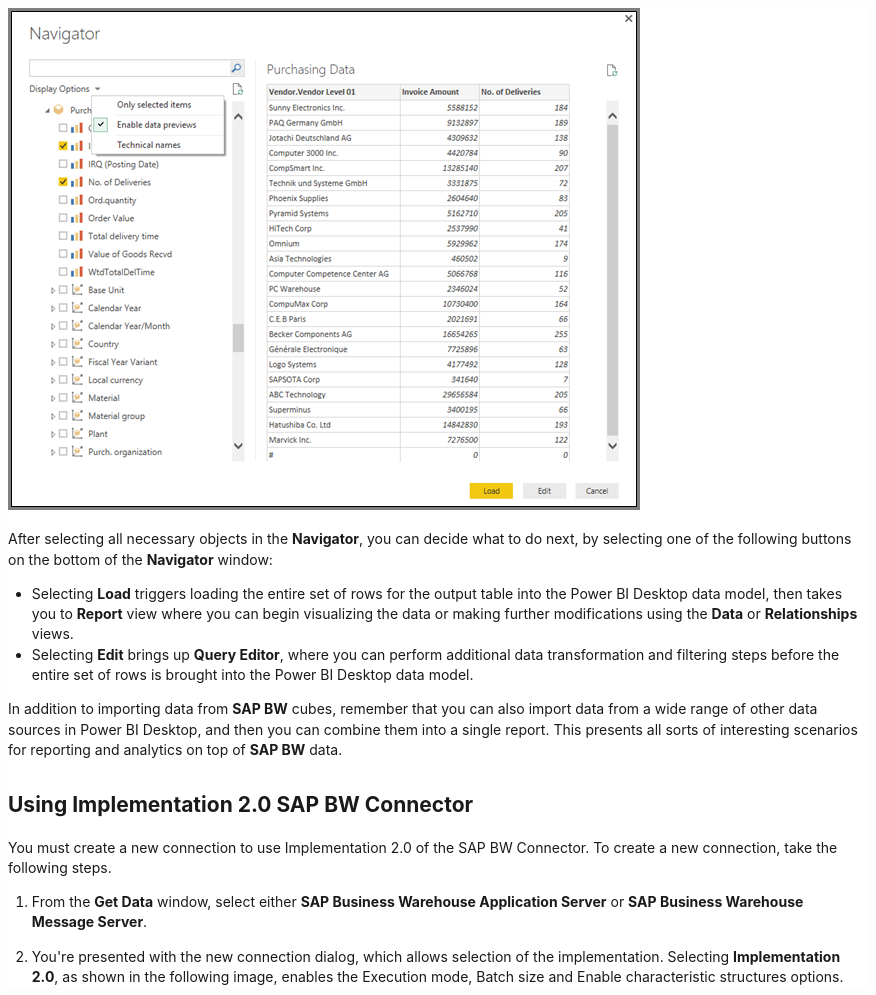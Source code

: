 ![the Navigator window](media/desktop-sap-bw-connector/sap_bw_6.png)

After selecting all necessary objects in the **Navigator**, you can decide what to do next, by selecting one of the following buttons on the bottom of the **Navigator** window:

* Selecting **Load** triggers loading the entire set of rows for the output table into the Power BI Desktop data model, then takes you to **Report** view where you can begin  visualizing the data or making further modifications using the **Data** or **Relationships** views.
* Selecting **Edit** brings up **Query Editor**, where you can perform additional data transformation and filtering steps before the entire set of rows is brought into the Power BI Desktop data model.

In addition to importing data from **SAP BW** cubes, remember that you can also import data from a wide range of other data sources in Power BI Desktop, and then you can combine them into a single report. This presents all sorts of interesting scenarios for reporting and analytics on top of **SAP BW** data.

## Using Implementation 2.0 SAP BW Connector

You must create a new connection to use Implementation 2.0 of the SAP BW Connector. To create a new connection, take the following steps.

1. From the **Get Data** window, select either **SAP Business Warehouse Application Server** or **SAP Business Warehouse Message Server**.

2. You're presented with the new connection dialog, which allows selection of the implementation. Selecting **Implementation 2.0**, as shown in the following image, enables the Execution mode, Batch size and Enable characteristic structures options.
